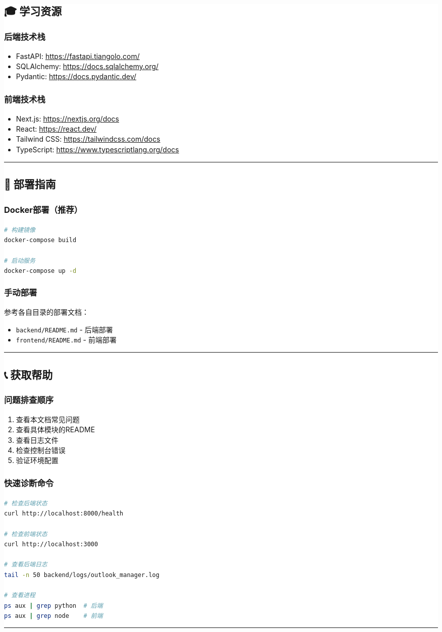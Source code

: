 
## 🎓 学习资源

### 后端技术栈
- FastAPI: https://fastapi.tiangolo.com/
- SQLAlchemy: https://docs.sqlalchemy.org/
- Pydantic: https://docs.pydantic.dev/

### 前端技术栈
- Next.js: https://nextjs.org/docs
- React: https://react.dev/
- Tailwind CSS: https://tailwindcss.com/docs
- TypeScript: https://www.typescriptlang.org/docs

---

## 🚀 部署指南

### Docker部署（推荐）
```bash
# 构建镜像
docker-compose build

# 启动服务
docker-compose up -d
```

### 手动部署
参考各自目录的部署文档：
- `backend/README.md` - 后端部署
- `frontend/README.md` - 前端部署

---

## 📞 获取帮助

### 问题排查顺序
1. 查看本文档常见问题
2. 查看具体模块的README
3. 查看日志文件
4. 检查控制台错误
5. 验证环境配置

### 快速诊断命令
```bash
# 检查后端状态
curl http://localhost:8000/health

# 检查前端状态
curl http://localhost:3000

# 查看后端日志
tail -n 50 backend/logs/outlook_manager.log

# 查看进程
ps aux | grep python  # 后端
ps aux | grep node    # 前端
```

---